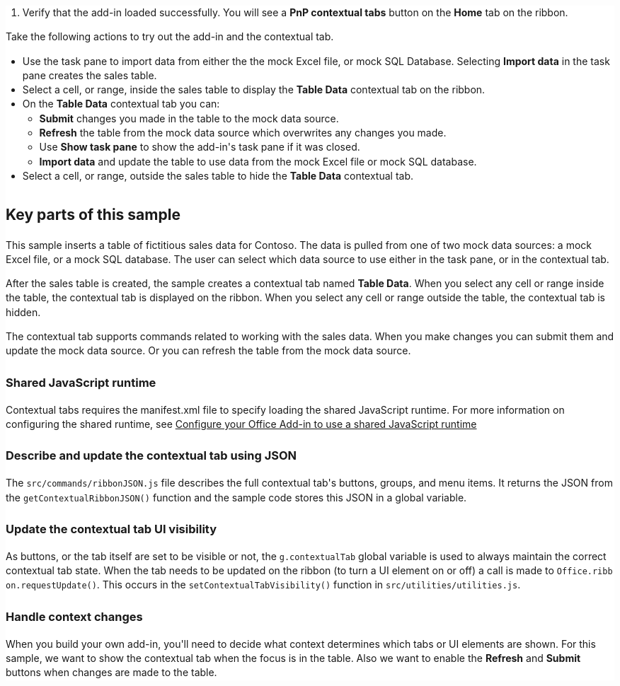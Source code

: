 1. Verify that the add-in loaded successfully. You will see a **PnP contextual tabs** button on the **Home** tab on the ribbon.

Take the following actions to try out the add-in and the contextual tab.

- Use the task pane to import data from either the the mock Excel file, or mock SQL Database. Selecting **Import data** in the task pane creates the sales table.
- Select a cell, or range, inside the sales table to display the **Table Data** contextual tab on the ribbon.
- On the **Table Data** contextual tab you can:
    - **Submit** changes you made in the table to the mock data source.
    - **Refresh** the table from the mock data source which overwrites any changes you made.
    - Use **Show task pane** to show the add-in's task pane if it was closed.
    - **Import data** and update the table to use data from the mock Excel file or mock SQL database.
- Select a cell, or range, outside the sales table to hide the **Table Data** contextual tab.

## Key parts of this sample

This sample inserts a table of fictitious sales data for Contoso. The data is pulled from one of two mock data sources: a mock Excel file, or a mock SQL database. The user can select which data source to use either in the task pane, or in the contextual tab.

After the sales table is created, the sample creates a contextual tab named **Table Data**. When you select any cell or range inside the table, the contextual tab is displayed on the ribbon. When you select any cell or range outside the table, the contextual tab is hidden.

The contextual tab supports commands related to working with the sales data. When you make changes you can submit them and update the mock data source. Or you can refresh the table from the mock data source.

### Shared JavaScript runtime

Contextual tabs requires the manifest.xml file to specify loading the shared JavaScript runtime. For more information on configuring the shared runtime, see [Configure your Office Add-in to use a shared JavaScript runtime](https://docs.microsoft.com/office/dev/add-ins/develop/configure-your-add-in-to-use-a-shared-runtime)

### Describe and update the contextual tab using JSON

The `src/commands/ribbonJSON.js` file describes the full contextual tab's buttons, groups, and menu items. It returns the JSON from the `getContextualRibbonJSON()` function and the sample code stores this JSON in a global variable. 

### Update the contextual tab UI visibility

As buttons, or the tab itself are set to be visible or not, the `g.contextualTab` global variable is used to always maintain the correct contextual tab state. When the tab needs to be updated on the ribbon (to turn a UI element on or off) a call is made to `Office.ribbon.requestUpdate()`. This occurs in the `setContextualTabVisibility()` function in `src/utilities/utilities.js`.

### Handle context changes

When you build your own add-in, you'll need to decide what context determines which tabs or UI elements are shown. For this sample, we want to show the contextual tab when the focus is in the table. Also we want to enable the **Refresh** and **Submit** buttons when changes are made to the table.
